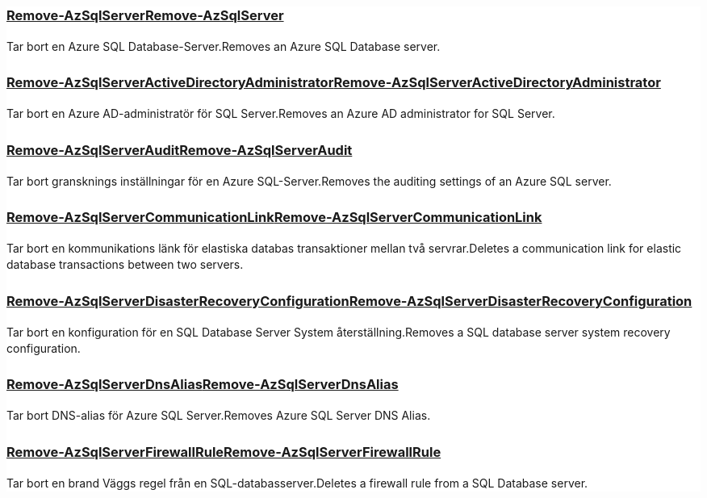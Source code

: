 ### [<span data-ttu-id="60f1b-437">Remove-AzSqlServer</span><span class="sxs-lookup"><span data-stu-id="60f1b-437">Remove-AzSqlServer</span></span>](Remove-AzSqlServer.md)
<span data-ttu-id="60f1b-438">Tar bort en Azure SQL Database-Server.</span><span class="sxs-lookup"><span data-stu-id="60f1b-438">Removes an Azure SQL Database server.</span></span>

### [<span data-ttu-id="60f1b-439">Remove-AzSqlServerActiveDirectoryAdministrator</span><span class="sxs-lookup"><span data-stu-id="60f1b-439">Remove-AzSqlServerActiveDirectoryAdministrator</span></span>](Remove-AzSqlServerActiveDirectoryAdministrator.md)
<span data-ttu-id="60f1b-440">Tar bort en Azure AD-administratör för SQL Server.</span><span class="sxs-lookup"><span data-stu-id="60f1b-440">Removes an Azure AD administrator for SQL Server.</span></span>

### [<span data-ttu-id="60f1b-441">Remove-AzSqlServerAudit</span><span class="sxs-lookup"><span data-stu-id="60f1b-441">Remove-AzSqlServerAudit</span></span>](Remove-AzSqlServerAudit.md)
<span data-ttu-id="60f1b-442">Tar bort gransknings inställningar för en Azure SQL-Server.</span><span class="sxs-lookup"><span data-stu-id="60f1b-442">Removes the auditing settings of an Azure SQL server.</span></span>

### [<span data-ttu-id="60f1b-443">Remove-AzSqlServerCommunicationLink</span><span class="sxs-lookup"><span data-stu-id="60f1b-443">Remove-AzSqlServerCommunicationLink</span></span>](Remove-AzSqlServerCommunicationLink.md)
<span data-ttu-id="60f1b-444">Tar bort en kommunikations länk för elastiska databas transaktioner mellan två servrar.</span><span class="sxs-lookup"><span data-stu-id="60f1b-444">Deletes a communication link for elastic database transactions between two servers.</span></span>

### [<span data-ttu-id="60f1b-445">Remove-AzSqlServerDisasterRecoveryConfiguration</span><span class="sxs-lookup"><span data-stu-id="60f1b-445">Remove-AzSqlServerDisasterRecoveryConfiguration</span></span>](Remove-AzSqlServerDisasterRecoveryConfiguration.md)
<span data-ttu-id="60f1b-446">Tar bort en konfiguration för en SQL Database Server System återställning.</span><span class="sxs-lookup"><span data-stu-id="60f1b-446">Removes a SQL database server system recovery configuration.</span></span>

### [<span data-ttu-id="60f1b-447">Remove-AzSqlServerDnsAlias</span><span class="sxs-lookup"><span data-stu-id="60f1b-447">Remove-AzSqlServerDnsAlias</span></span>](Remove-AzSqlServerDnsAlias.md)
<span data-ttu-id="60f1b-448">Tar bort DNS-alias för Azure SQL Server.</span><span class="sxs-lookup"><span data-stu-id="60f1b-448">Removes Azure SQL Server DNS Alias.</span></span>

### [<span data-ttu-id="60f1b-449">Remove-AzSqlServerFirewallRule</span><span class="sxs-lookup"><span data-stu-id="60f1b-449">Remove-AzSqlServerFirewallRule</span></span>](Remove-AzSqlServerFirewallRule.md)
<span data-ttu-id="60f1b-450">Tar bort en brand Väggs regel från en SQL-databasserver.</span><span class="sxs-lookup"><span data-stu-id="60f1b-450">Deletes a firewall rule from a SQL Database server.</span></span>
